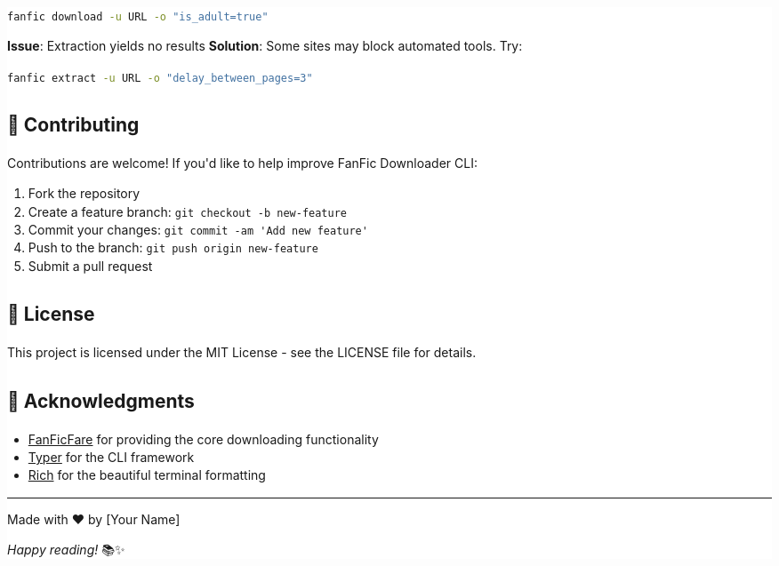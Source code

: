 ```bash
fanfic download -u URL -o "is_adult=true"
```

**Issue**: Extraction yields no results
**Solution**: Some sites may block automated tools. Try:

```bash
fanfic extract -u URL -o "delay_between_pages=3"
```

## 🤝 Contributing

Contributions are welcome! If you'd like to help improve FanFic Downloader CLI:

1. Fork the repository
2. Create a feature branch: `git checkout -b new-feature`
3. Commit your changes: `git commit -am 'Add new feature'`
4. Push to the branch: `git push origin new-feature`
5. Submit a pull request

## 📜 License

This project is licensed under the MIT License - see the LICENSE file for details.

## 🙏 Acknowledgments

- [FanFicFare](https://github.com/JimmXinu/FanFicFare) for providing the core downloading functionality
- [Typer](https://typer.tiangolo.com/) for the CLI framework
- [Rich](https://rich.readthedocs.io/en/stable/introduction.html) for the beautiful terminal formatting

---

Made with ❤️ by [Your Name]

*Happy reading!* 📚✨
